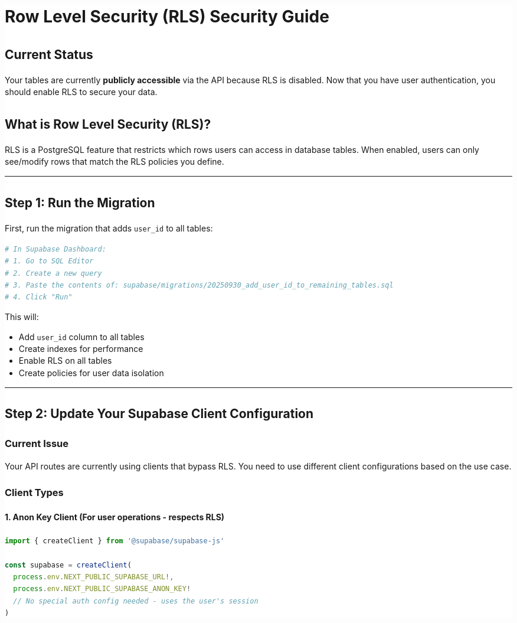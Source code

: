# Row Level Security (RLS) Security Guide

## Current Status
Your tables are currently **publicly accessible** via the API because RLS is disabled. Now that you have user authentication, you should enable RLS to secure your data.

## What is Row Level Security (RLS)?
RLS is a PostgreSQL feature that restricts which rows users can access in database tables. When enabled, users can only see/modify rows that match the RLS policies you define.

---

## Step 1: Run the Migration

First, run the migration that adds `user_id` to all tables:

```bash
# In Supabase Dashboard:
# 1. Go to SQL Editor
# 2. Create a new query
# 3. Paste the contents of: supabase/migrations/20250930_add_user_id_to_remaining_tables.sql
# 4. Click "Run"
```

This will:
- Add `user_id` column to all tables
- Create indexes for performance
- Enable RLS on all tables
- Create policies for user data isolation

---

## Step 2: Update Your Supabase Client Configuration

### Current Issue
Your API routes are currently using clients that bypass RLS. You need to use different client configurations based on the use case.

### Client Types

#### 1. **Anon Key Client** (For user operations - respects RLS)
```typescript
import { createClient } from '@supabase/supabase-js'

const supabase = createClient(
  process.env.NEXT_PUBLIC_SUPABASE_URL!,
  process.env.NEXT_PUBLIC_SUPABASE_ANON_KEY!
  // No special auth config needed - uses the user's session
)
```
